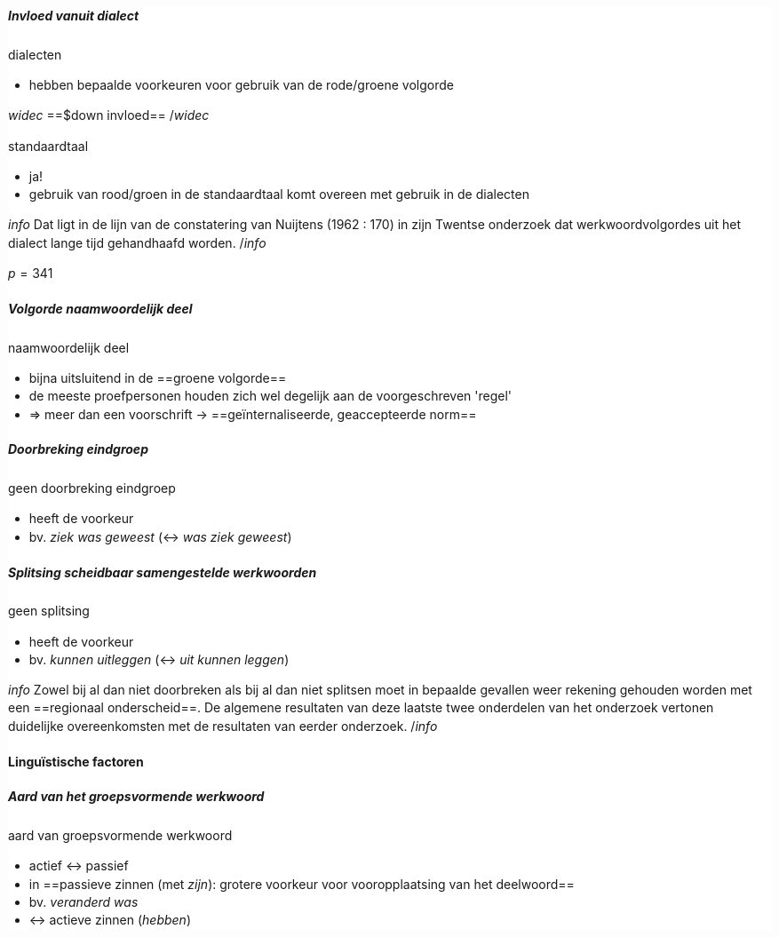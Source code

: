 ##### Invloed vanuit dialect

dialecten
- hebben bepaalde voorkeuren voor gebruik van de rode/groene volgorde

$widec$
==$down invloed==
$/widec$

standaardtaal
- ja!
- gebruik van rood/groen in de standaardtaal komt overeen met gebruik in de dialecten

$info$
Dat ligt in de lijn van de constatering van Nuijtens (1962 : 170) in zijn Twentse onderzoek dat werkwoordvolgordes uit het dialect lange tijd gehandhaafd worden.
$/info$

$p=341$

##### Volgorde naamwoordelijk deel

naamwoordelijk deel
- bijna uitsluitend in de ==groene volgorde==
- de meeste proefpersonen houden zich wel degelijk aan de voorgeschreven 'regel'
- => meer dan een voorschrift -> ==geïnternaliseerde, geaccepteerde norm==

##### Doorbreking eindgroep

geen doorbreking eindgroep
- heeft de voorkeur
- bv. *ziek was geweest* (<-> *was ziek geweest*)

##### Splitsing scheidbaar samengestelde werkwoorden

geen splitsing
- heeft de voorkeur
- bv. *kunnen uitleggen* (<-> *uit kunnen leggen*)

$info$
Zowel bij al dan niet doorbreken als bij al dan niet splitsen moet in bepaalde gevallen weer rekening gehouden worden met een ==regionaal onderscheid==. De algemene resultaten van deze laatste twee onderdelen van het onderzoek vertonen duidelijke overeenkomsten met de resultaten van eerder onderzoek.
$/info$

#### Linguïstische factoren

##### Aard van het groepsvormende werkwoord

aard van groepsvormende werkwoord
- actief <-> passief
- in ==passieve zinnen (met *zijn*): grotere voorkeur voor vooropplaatsing van het deelwoord==
- bv. *veranderd was*
- <-> actieve zinnen (*hebben*)

